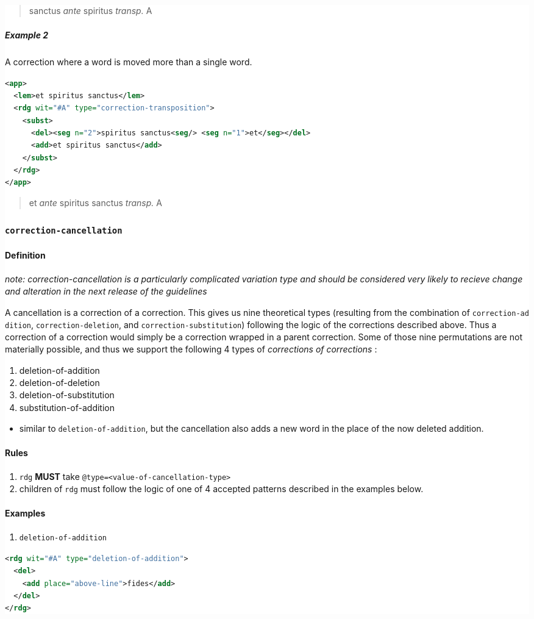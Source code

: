 > sanctus *ante* spiritus *transp.* A

##### Example 2

A correction where a word is moved more than a single word.

``` xml
<app>
  <lem>et spiritus sanctus</lem>
  <rdg wit="#A" type="correction-transposition">
    <subst>
      <del><seg n="2">spiritus sanctus<seg/> <seg n="1">et</seg></del>
      <add>et spiritus sanctus</add>
    </subst>
  </rdg>
</app>
```

> et *ante* spiritus sanctus *transp.* A

### `correction-cancellation`

#### Definition

*note: correction-cancellation is a particularly complicated variation type and should be considered very likely to recieve change and alteration in the next release of the guidelines*

A cancellation is a correction of a correction. This gives us nine theoretical types (resulting from the combination of `correction-addition`, `correction-deletion`, and `correction-substitution`) following the logic of the corrections described above. Thus a correction of a correction would simply be a correction wrapped in a parent correction. Some of those nine permutations are not materially possible, and thus we support the following 4 types of *corrections of corrections* :

1. deletion-of-addition
2. deletion-of-deletion
3. deletion-of-substitution
4. substitution-of-addition
  * similar to `deletion-of-addition`, but the cancellation also adds a new word in the place of the now deleted addition.

#### Rules

1. `rdg` **MUST** take `@type=<value-of-cancellation-type>`
2. children of `rdg` must follow the logic of one of 4 accepted patterns described in the examples below.

#### Examples


1. `deletion-of-addition`

``` xml
<rdg wit="#A" type="deletion-of-addition">
  <del>
    <add place="above-line">fides</add>
  </del>
</rdg>
```
